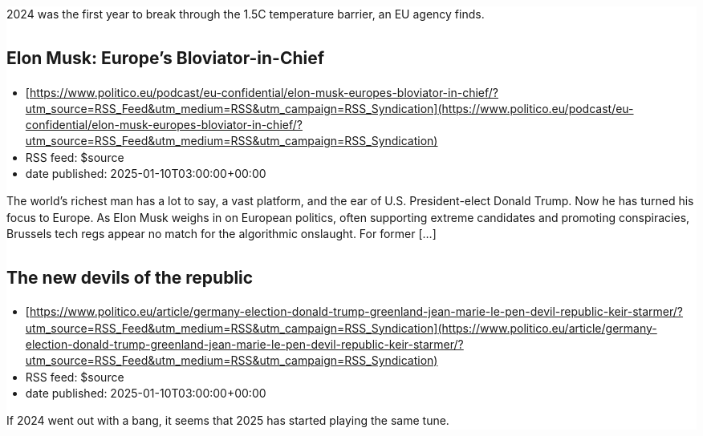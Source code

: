 2024 was the first year to break through the 1.5C temperature barrier, an EU agency finds.

## Elon Musk: Europe’s Bloviator-in-Chief
 - [https://www.politico.eu/podcast/eu-confidential/elon-musk-europes-bloviator-in-chief/?utm_source=RSS_Feed&utm_medium=RSS&utm_campaign=RSS_Syndication](https://www.politico.eu/podcast/eu-confidential/elon-musk-europes-bloviator-in-chief/?utm_source=RSS_Feed&utm_medium=RSS&utm_campaign=RSS_Syndication)
 - RSS feed: $source
 - date published: 2025-01-10T03:00:00+00:00

The world’s richest man has a lot to say, a vast platform, and the ear of U.S. President-elect Donald Trump. Now he has turned his focus to Europe. As Elon Musk weighs in on European politics, often supporting extreme candidates and promoting conspiracies, Brussels tech regs appear no match for the algorithmic onslaught. For former […]

## The new devils of the republic
 - [https://www.politico.eu/article/germany-election-donald-trump-greenland-jean-marie-le-pen-devil-republic-keir-starmer/?utm_source=RSS_Feed&utm_medium=RSS&utm_campaign=RSS_Syndication](https://www.politico.eu/article/germany-election-donald-trump-greenland-jean-marie-le-pen-devil-republic-keir-starmer/?utm_source=RSS_Feed&utm_medium=RSS&utm_campaign=RSS_Syndication)
 - RSS feed: $source
 - date published: 2025-01-10T03:00:00+00:00

If 2024 went out with a bang, it seems that 2025 has started playing the same tune.


